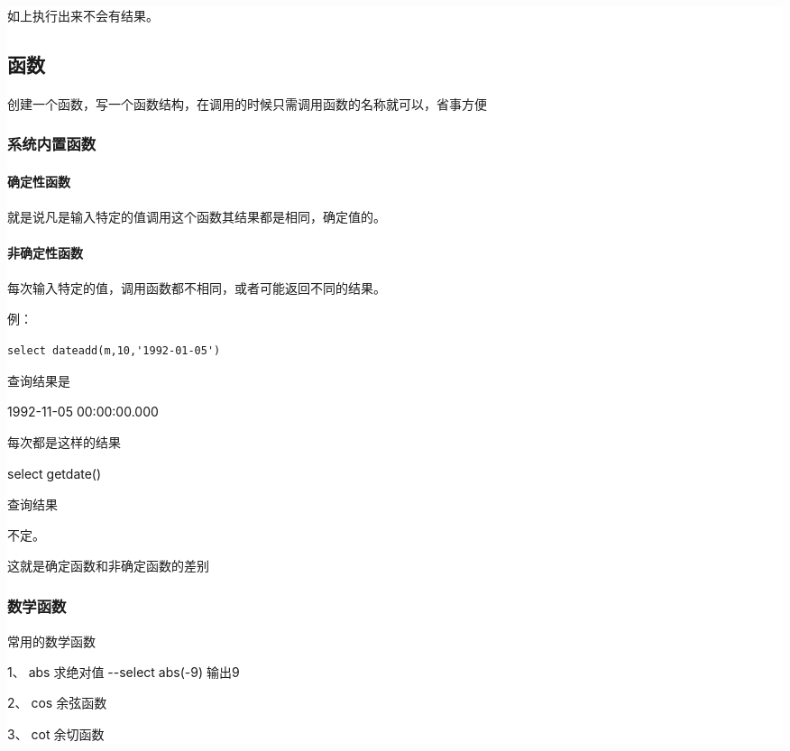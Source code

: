 

如上执行出来不会有结果。

## 函数

创建一个函数，写一个函数结构，在调用的时候只需调用函数的名称就可以，省事方便

### 系统内置函数

#### 确定性函数

就是说凡是输入特定的值调用这个函数其结果都是相同，确定值的。

#### 非确定性函数

每次输入特定的值，调用函数都不相同，或者可能返回不同的结果。

例：



```

```











```
select dateadd(m,10,'1992-01-05')
```



查询结果是

1992-11-05 00:00:00.000

每次都是这样的结果

select getdate()

查询结果

不定。

这就是确定函数和非确定函数的差别

### 数学函数

常用的数学函数

1、 abs 求绝对值                --select abs(-9)  输出9

2、 cos 余弦函数                

3、 cot 余切函数
